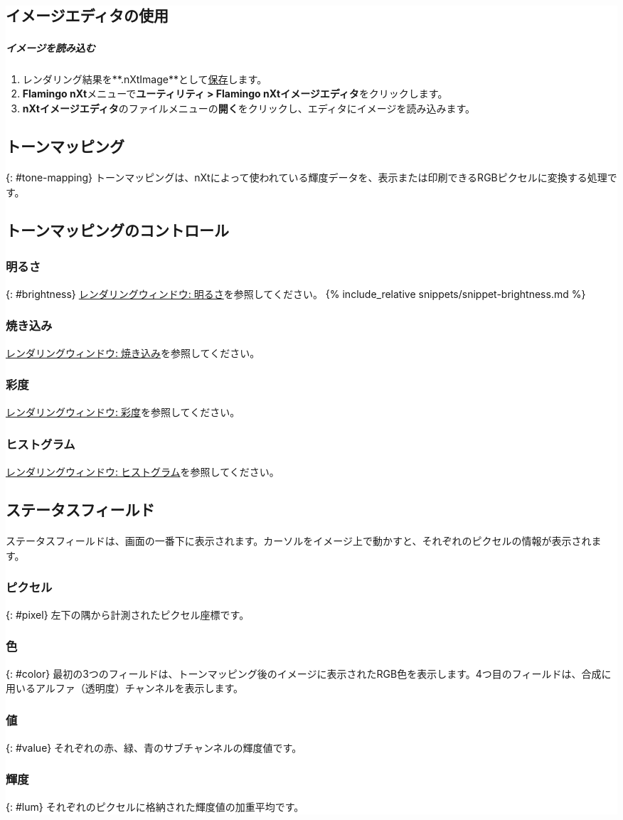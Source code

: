 ## イメージエディタの使用

##### イメージを読み込む
1.  レンダリング結果を**.nXtImage**として[保存](render-window.html#export-to-nxtimage)します。
1. **Flamingo nXt**メニューで**ユーティリティ &gt; Flamingo nXtイメージエディタ**をクリックします。
1. **nXtイメージエディタ**のファイルメニューの**開く**をクリックし、エディタにイメージを読み込みます。



## トーンマッピング
{: #tone-mapping}
トーンマッピングは、nXtによって使われている輝度データを、表示または印刷できるRGBピクセルに変換する処理です。

## トーンマッピングのコントロール

### 明るさ
{: #brightness}
[レンダリングウィンドウ: 明るさ](render-window.html#brightness)を参照してください。
{% include_relative snippets/snippet-brightness.md %}
### 焼き込み
[レンダリングウィンドウ: 焼き込み](render-window.html#burn)を参照してください。

### 彩度
[レンダリングウィンドウ: 彩度](render-window.html#saturation)を参照してください。

### ヒストグラム
[レンダリングウィンドウ: ヒストグラム](render-window.html#histogram)を参照してください。

## ステータスフィールド
ステータスフィールドは、画面の一番下に表示されます。カーソルをイメージ上で動かすと、それぞれのピクセルの情報が表示されます。

### ピクセル
{: #pixel}
左下の隅から計測されたピクセル座標です。

### 色
{: #color}
最初の3つのフィールドは、トーンマッピング後のイメージに表示されたRGB色を表示します。4つ目のフィールドは、合成に用いるアルファ（透明度）チャンネルを表示します。

### 値
{: #value}
それぞれの赤、緑、青のサブチャンネルの輝度値です。

### 輝度
{: #lum}
それぞれのピクセルに格納された輝度値の加重平均です。
